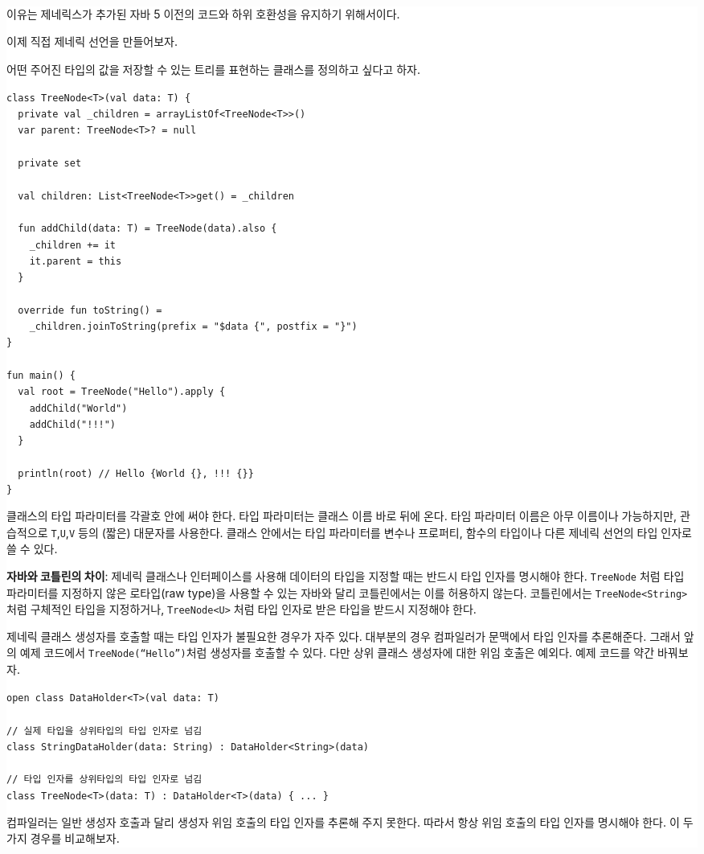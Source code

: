 이유는 제네릭스가 추가된 자바 5 이전의 코드와 하위 호환성을 유지하기 위해서이다.

이제 직접 제네릭 선언을 만들어보자.

어떤 주어진 타입의 값을 저장할 수 있는 트리를 표현하는 클래스를 정의하고 싶다고 하자.

```
class TreeNode<T>(val data: T) {
  private val _children = arrayListOf<TreeNode<T>>()
  var parent: TreeNode<T>? = null
  
  private set
  
  val children: List<TreeNode<T>>get() = _children
  
  fun addChild(data: T) = TreeNode(data).also {
    _children += it
    it.parent = this
  }
  
  override fun toString() =
    _children.joinToString(prefix = "$data {", postfix = "}")
}

fun main() {
  val root = TreeNode("Hello").apply {
    addChild("World")
    addChild("!!!")
  }
  
  println(root) // Hello {World {}, !!! {}}
}
```

클래스의 타입 파라미터를 각괄호 안에 써야 한다. 타입 파라미터는 클래스 이름 바로 뒤에 온다. 타임 파라미터 이름은 아무 이름이나 가능하지만, 관습적으로 `T`,`U`,`V` 등의 (짧은) 대문자를 사용한다. 클래스 안에서는 타입 파라미터를 변수나 프로퍼티, 함수의 타입이나 다른 제네릭 선언의 타입 인자로 쓸 수 있다.

**자바와 코틀린의 차이**: 제네릭 클래스나 인터페이스를 사용해 데이터의 타입을 지정할 때는 반드시 타입 인자를 명시해야 한다. `TreeNode` 처럼 타입 파라미터를 지정하지 않은 로타입(raw type)을 사용할 수 있는 자바와 달리 코틀린에서는 이를 허용하지 않는다. 코틀린에서는 `TreeNode<String>`처럼 구체적인 타입을 지정하거나, `TreeNode<U>` 처럼 타입 인자로 받은 타입을 받드시 지정해야 한다.

제네릭 클래스 생성자를 호출할 때는 타입 인자가 불필요한 경우가 자주 있다. 대부분의 경우 컴파일러가 문맥에서 타입 인자를 추론해준다. 그래서 앞의 예제 코드에서 `TreeNode(“Hello”)`처럼 생성자를 호출할 수 있다. 다만 상위 클래스 생성자에 대한 위임 호출은 예외다. 예제 코드를 약간 바꿔보자.

```
open class DataHolder<T>(val data: T)

// 실제 타입을 상위타입의 타입 인자로 넘김
class StringDataHolder(data: String) : DataHolder<String>(data)

// 타입 인자를 상위타입의 타입 인자로 넘김
class TreeNode<T>(data: T) : DataHolder<T>(data) { ... }
```

컴파일러는 일반 생성자 호출과 달리 생성자 위임 호출의 타입 인자를 추론해 주지 못한다. 따라서 항상 위임 호출의 타입 인자를 명시해야 한다. 이 두 가지 경우를 비교해보자.
